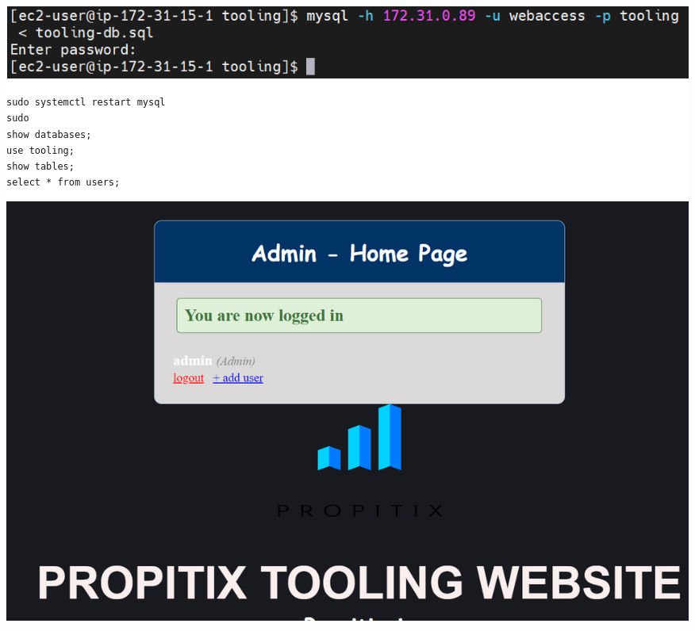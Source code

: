  ![alt text](<Images/mysql tooling.PNG>)
 ```
sudo systemctl restart mysql
sudo 
show databases;
use tooling;
show tables;
select * from users;
```
![alt text](<Images/Home page.PNG>)
